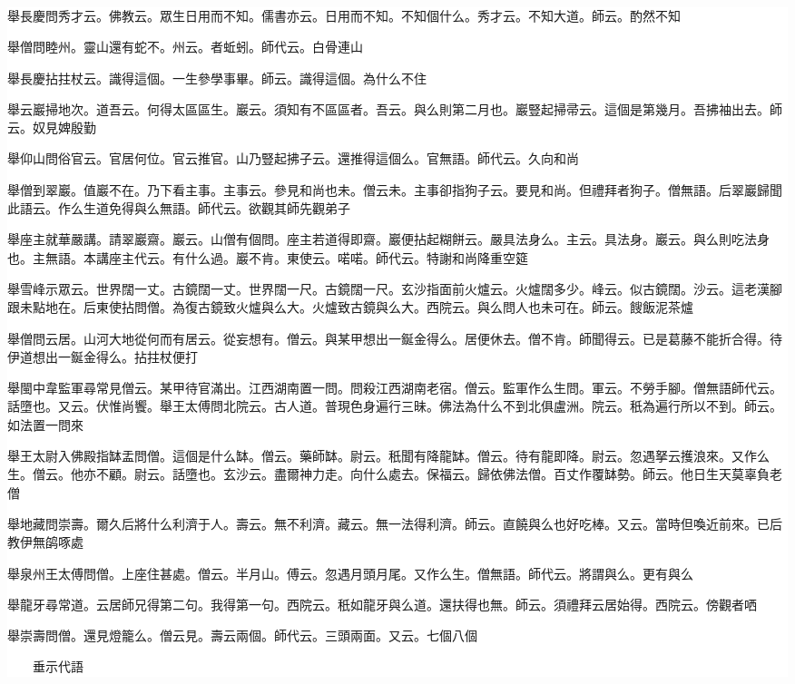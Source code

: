 舉長慶問秀才云。佛教云。眾生日用而不知。儒書亦云。日用而不知。不知個什么。秀才云。不知大道。師云。酌然不知

舉僧問睦州。靈山還有蛇不。州云。者蚯蚓。師代云。白骨連山

舉長慶拈拄杖云。識得這個。一生參學事畢。師云。識得這個。為什么不住

舉云巖掃地次。道吾云。何得太區區生。巖云。須知有不區區者。吾云。與么則第二月也。巖豎起掃帚云。這個是第幾月。吾拂袖出去。師云。奴見婢殷勤

舉仰山問俗官云。官居何位。官云推官。山乃豎起拂子云。還推得這個么。官無語。師代云。久向和尚

舉僧到翠巖。值巖不在。乃下看主事。主事云。參見和尚也未。僧云未。主事卻指狗子云。要見和尚。但禮拜者狗子。僧無語。后翠巖歸聞此語云。作么生道免得與么無語。師代云。欲觀其師先觀弟子

舉座主就華嚴講。請翠巖齋。巖云。山僧有個問。座主若道得即齋。巖便拈起糊餅云。嚴具法身么。主云。具法身。巖云。與么則吃法身也。主無語。本講座主代云。有什么過。巖不肯。東使云。喏喏。師代云。特謝和尚降重空筵

舉雪峰示眾云。世界闊一丈。古鏡闊一丈。世界闊一尺。古鏡闊一尺。玄沙指面前火爐云。火爐闊多少。峰云。似古鏡闊。沙云。這老漢腳跟未點地在。后東使拈問僧。為復古鏡致火爐與么大。火爐致古鏡與么大。西院云。與么問人也未可在。師云。餿飯泥茶爐

舉僧問云居。山河大地從何而有居云。從妄想有。僧云。與某甲想出一鋋金得么。居便休去。僧不肯。師聞得云。已是葛藤不能折合得。待伊道想出一鋋金得么。拈拄杖便打

舉閩中韋監軍尋常見僧云。某甲待官滿出。江西湖南置一問。問殺江西湖南老宿。僧云。監軍作么生問。軍云。不勞手腳。僧無語師代云。話墮也。又云。伏惟尚饗。舉王太傅問北院云。古人道。普現色身遍行三昧。佛法為什么不到北俱盧洲。院云。秖為遍行所以不到。師云。如法置一問來

舉王太尉入佛殿指缽盂問僧。這個是什么缽。僧云。藥師缽。尉云。秖聞有降龍缽。僧云。待有龍即降。尉云。忽遇拏云擭浪來。又作么生。僧云。他亦不顧。尉云。話墮也。玄沙云。盡爾神力走。向什么處去。保福云。歸依佛法僧。百丈作覆缽勢。師云。他日生天莫辜負老僧

舉地藏問崇壽。爾久后將什么利濟于人。壽云。無不利濟。藏云。無一法得利濟。師云。直饒與么也好吃棒。又云。當時但喚近前來。已后教伊無鹐啄處

舉泉州王太傅問僧。上座住甚處。僧云。半月山。傅云。忽遇月頭月尾。又作么生。僧無語。師代云。將謂與么。更有與么

舉龍牙尋常道。云居師兄得第二句。我得第一句。西院云。秖如龍牙與么道。還扶得也無。師云。須禮拜云居始得。西院云。傍觀者哂

舉崇壽問僧。還見燈籠么。僧云見。壽云兩個。師代云。三頭兩面。又云。七個八個

　　垂示代語

